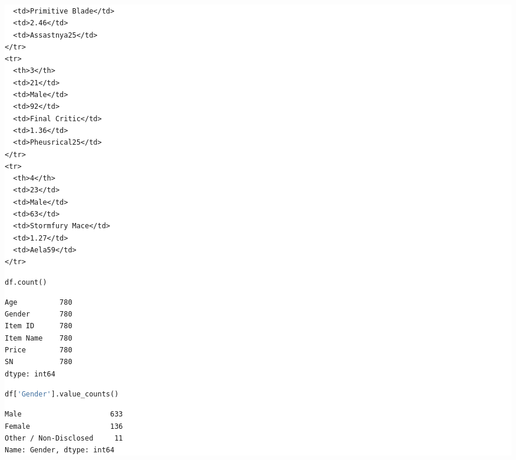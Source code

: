       <td>Primitive Blade</td>
      <td>2.46</td>
      <td>Assastnya25</td>
    </tr>
    <tr>
      <th>3</th>
      <td>21</td>
      <td>Male</td>
      <td>92</td>
      <td>Final Critic</td>
      <td>1.36</td>
      <td>Pheusrical25</td>
    </tr>
    <tr>
      <th>4</th>
      <td>23</td>
      <td>Male</td>
      <td>63</td>
      <td>Stormfury Mace</td>
      <td>1.27</td>
      <td>Aela59</td>
    </tr>
  </tbody>
</table>
</div>




```python
df.count()
```




    Age          780
    Gender       780
    Item ID      780
    Item Name    780
    Price        780
    SN           780
    dtype: int64




```python
df['Gender'].value_counts()
```




    Male                     633
    Female                   136
    Other / Non-Disclosed     11
    Name: Gender, dtype: int64

